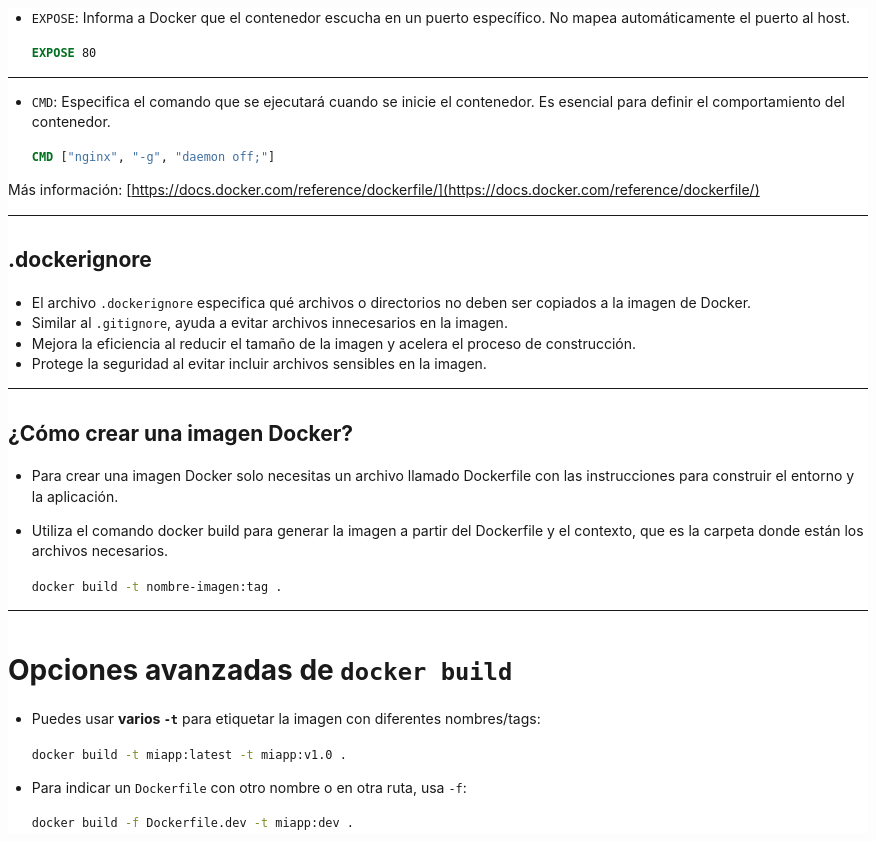 - `EXPOSE`: Informa a Docker que el contenedor escucha en un puerto específico. No mapea automáticamente el puerto al host.

  ```dockerfile
  EXPOSE 80
  ```

---

- `CMD`: Especifica el comando que se ejecutará cuando se inicie el contenedor. Es esencial para definir el comportamiento del contenedor.

  ```dockerfile
  CMD ["nginx", "-g", "daemon off;"]
  ```

Más información: [https://docs.docker.com/reference/dockerfile/](https://docs.docker.com/reference/dockerfile/)

---

## .dockerignore

- El archivo `.dockerignore` especifica qué archivos o directorios no deben ser copiados a la imagen de Docker.
- Similar al `.gitignore`, ayuda a evitar archivos innecesarios en la imagen.
- Mejora la eficiencia al reducir el tamaño de la imagen y acelera el proceso de construcción.
- Protege la seguridad al evitar incluir archivos sensibles en la imagen.

---

## ¿Cómo crear una imagen Docker?

- Para crear una imagen Docker solo necesitas un archivo llamado Dockerfile con las instrucciones para construir el entorno y la aplicación.

- Utiliza el comando docker build para generar la imagen a partir del Dockerfile y el contexto, que es la carpeta donde están los archivos necesarios.

  ```bash
  docker build -t nombre-imagen:tag .
  ```

---

# Opciones avanzadas de `docker build`

- Puedes usar **varios `-t`** para etiquetar la imagen con diferentes nombres/tags:

  ```bash
  docker build -t miapp:latest -t miapp:v1.0 .
  ```

- Para indicar un `Dockerfile` con otro nombre o en otra ruta, usa `-f`:

  ```bash
  docker build -f Dockerfile.dev -t miapp:dev .
  ```
